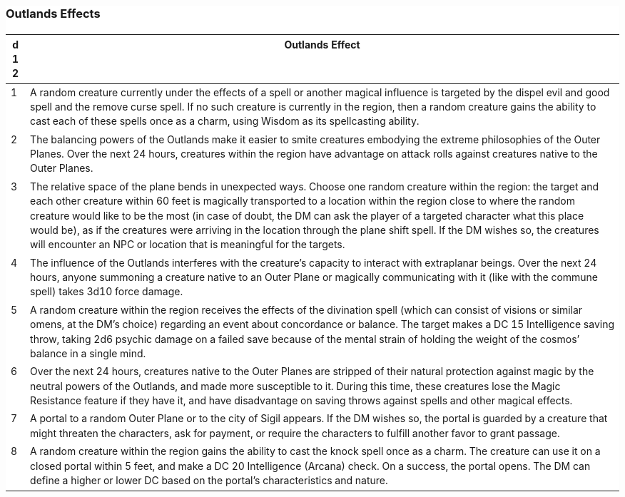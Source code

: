 ### Outlands Effects

| d12 | Outlands Effect                                                                                                                                                                                                                                                                                                                                                                                                                                                                                                                                                           |
| --- | ------------------------------------------------------------------------------------------------------------------------------------------------------------------------------------------------------------------------------------------------------------------------------------------------------------------------------------------------------------------------------------------------------------------------------------------------------------------------------------------------------------------------------------------------------------------------- |
| 1   | A random creature currently under the effects of a spell or another magical influence is targeted by the dispel evil and good spell and the remove curse spell. If no such creature is currently in the region, then a random creature gains the ability to cast each of these spells once as a charm, using Wisdom as its spellcasting ability.                                                                                                                                                                                                                          |
| 2   | The balancing powers of the Outlands make it easier to smite creatures embodying the extreme philosophies of the Outer Planes. Over the next 24 hours, creatures within the region have advantage on attack rolls against creatures native to the Outer Planes.                                                                                                                                                                                                                                                                                                           |
| 3   | The relative space of the plane bends in unexpected ways. Choose one random creature within the region: the target and each other creature within 60 feet is magically transported to a location within the region close to where the random creature would like to be the most (in case of doubt, the DM can ask the player of a targeted character what this place would be), as if the creatures were arriving in the location through the plane shift spell. If the DM wishes so, the creatures will encounter an NPC or location that is meaningful for the targets. |
| 4   | The influence of the Outlands interferes with the creature’s capacity to interact with extraplanar beings. Over the next 24 hours, anyone summoning a creature native to an Outer Plane or magically communicating with it (like with the commune spell) takes 3d10 force damage.                                                                                                                                                                                                                                                                                         |
| 5   | A random creature within the region receives the effects of the divination spell (which can consist of visions or similar omens, at the DM’s choice) regarding an event about concordance or balance. The target makes a DC 15 Intelligence saving throw, taking 2d6 psychic damage on a failed save because of the mental strain of holding the weight of the cosmos’ balance in a single mind.                                                                                                                                                                          |
| 6   | Over the next 24 hours, creatures native to the Outer Planes are stripped of their natural protection against magic by the neutral powers of the Outlands, and made more susceptible to it. During this time, these creatures lose the Magic Resistance feature if they have it, and have disadvantage on saving throws against spells and other magical effects.                                                                                                                                                                                                         |
| 7   | A portal to a random Outer Plane or to the city of Sigil appears. If the DM wishes so, the portal is guarded by a creature that might threaten the characters, ask for payment, or require the characters to fulfill another favor to grant passage.                                                                                                                                                                                                                                                                                                                      |
| 8   | A random creature within the region gains the ability to cast the knock spell once as a charm. The creature can use it on a closed portal within 5 feet, and make a DC 20 Intelligence (Arcana) check. On a success, the portal opens. The DM can define a higher or lower DC based on the portal’s characteristics and nature.                                                                                                                                                                                                                                           |